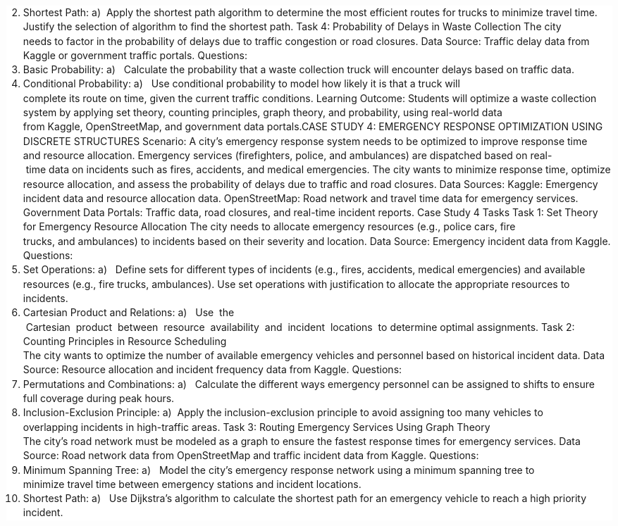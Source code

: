 2.  Shortest Path: 
a)  Apply the shortest path algorithm to determine the most efficient routes for trucks to minimize travel time. Justify the selection of algorithm to find the shortest path.
Task 4: Probability of Delays in Waste Collection 
The city needs to factor in the probability of delays due to traffic congestion or road closures.
Data Source: 
Traffic delay data from Kaggle or government traffic portals.
Questions: 
3.  Basic Probability: 
a)   Calculate the probability that a waste collection truck will encounter delays based on traffic data.
4.  Conditional Probability: 
a)   Use conditional probability to model how likely it is that a truck will complete its route on time, given the current traffic conditions.
Learning Outcome: Students will optimize a waste collection system by applying set theory, counting principles, graph theory, and probability, using real-world data from Kaggle, OpenStreetMap, and government data portals.CASE STUDY 4: EMERGENCY RESPONSE OPTIMIZATION USING DISCRETE STRUCTURES
Scenario: A city’s emergency response system needs to be optimized to improve response time and resource allocation. Emergency services (firefighters, police, and ambulances) are dispatched based on real- time data on incidents such as fires, accidents, and medical emergencies. The city wants to minimize response time, optimize resource allocation, and assess the probability of delays due to traffic and road closures.
Data Sources: 
Kaggle: Emergency incident data and resource allocation data.
OpenStreetMap: Road network and travel time data for emergency services.
Government Data Portals: Traffic data, road closures, and real-time incident reports.
Case Study 4 Tasks 
Task 1: Set Theory for Emergency Resource Allocation 
The city needs to allocate emergency resources (e.g., police cars, fire trucks, and ambulances) to incidents based on their severity and location.
Data Source: 
Emergency incident data from Kaggle.
Questions: 
1.  Set Operations: 
a)   Define sets for different types of incidents (e.g., fires, accidents, medical emergencies) and available resources (e.g., fire trucks, ambulances). Use set operations with justification to allocate the appropriate resources to incidents.
2.  Cartesian Product and Relations: 
a)   Use  the  Cartesian  product  between  resource  availability  and  incident  locations  to determine optimal assignments.
Task 2: Counting Principles in Resource Scheduling 
The city wants to optimize the number of available emergency vehicles and personnel based on historical incident data.
Data Source: 
Resource allocation and incident frequency data from Kaggle.
Questions: 
1.  Permutations and Combinations: 
a)   Calculate the different ways emergency personnel can be assigned to shifts to ensure full coverage during peak hours.
2. Inclusion-Exclusion Principle: 
a)  Apply the inclusion-exclusion principle to avoid assigning too many vehicles to overlapping incidents in high-traffic areas.
Task 3: Routing Emergency Services Using Graph Theory 
The city’s road network must be modeled as a graph to ensure the fastest response times for emergency services.
Data Source: 
Road network data from OpenStreetMap and traffic incident data from Kaggle.
Questions: 
1.  Minimum Spanning Tree: 
a)   Model the city’s emergency response network using a minimum spanning tree to minimize travel time between emergency stations and incident locations.
2.  Shortest Path: 
a)   Use Dijkstra’s algorithm to calculate the shortest path for an emergency vehicle to reach a high priority incident.